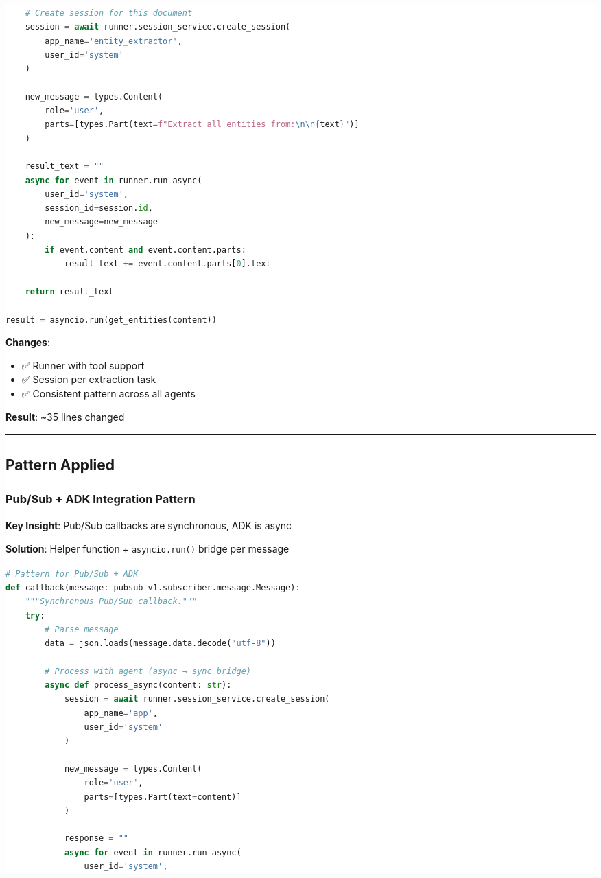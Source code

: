 ```python
    # Create session for this document
    session = await runner.session_service.create_session(
        app_name='entity_extractor',
        user_id='system'
    )
    
    new_message = types.Content(
        role='user',
        parts=[types.Part(text=f"Extract all entities from:\n\n{text}")]
    )
    
    result_text = ""
    async for event in runner.run_async(
        user_id='system',
        session_id=session.id,
        new_message=new_message
    ):
        if event.content and event.content.parts:
            result_text += event.content.parts[0].text
    
    return result_text

result = asyncio.run(get_entities(content))
```

**Changes**:
- ✅ Runner with tool support
- ✅ Session per extraction task
- ✅ Consistent pattern across all agents

**Result**: ~35 lines changed

---

## Pattern Applied

### Pub/Sub + ADK Integration Pattern

**Key Insight**: Pub/Sub callbacks are synchronous, ADK is async

**Solution**: Helper function + `asyncio.run()` bridge per message

```python
# Pattern for Pub/Sub + ADK
def callback(message: pubsub_v1.subscriber.message.Message):
    """Synchronous Pub/Sub callback."""
    try:
        # Parse message
        data = json.loads(message.data.decode("utf-8"))
        
        # Process with agent (async → sync bridge)
        async def process_async(content: str):
            session = await runner.session_service.create_session(
                app_name='app',
                user_id='system'
            )
            
            new_message = types.Content(
                role='user',
                parts=[types.Part(text=content)]
            )
            
            response = ""
            async for event in runner.run_async(
                user_id='system',
```